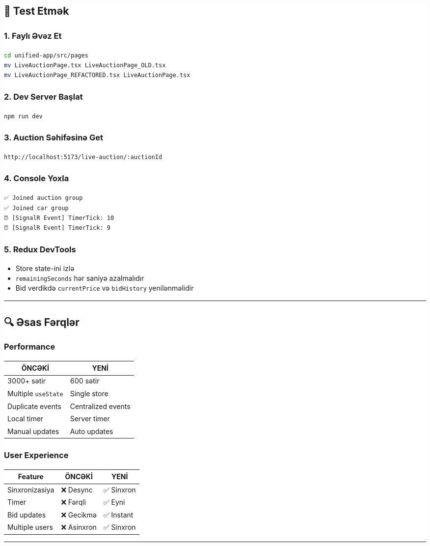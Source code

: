 ## 🚀 Test Etmək

### 1. Faylı Əvəz Et
```bash
cd unified-app/src/pages
mv LiveAuctionPage.tsx LiveAuctionPage_OLD.tsx
mv LiveAuctionPage_REFACTORED.tsx LiveAuctionPage.tsx
```

### 2. Dev Server Başlat
```bash
npm run dev
```

### 3. Auction Səhifəsinə Get
```
http://localhost:5173/live-auction/:auctionId
```

### 4. Console Yoxla
```
✅ Joined auction group
✅ Joined car group
⏰ [SignalR Event] TimerTick: 10
⏰ [SignalR Event] TimerTick: 9
```

### 5. Redux DevTools
- Store state-ini izlə
- `remainingSeconds` hər saniyə azalmalıdır
- Bid verdikdə `currentPrice` və `bidHistory` yenilənməlidir

---

## 🔍 Əsas Fərqlər

### Performance
| ÖNCƏKİ | YENİ |
|--------|------|
| 3000+ sətir | 600 sətir |
| Multiple `useState` | Single store |
| Duplicate events | Centralized events |
| Local timer | Server timer |
| Manual updates | Auto updates |

### User Experience
| Feature | ÖNCƏKİ | YENİ |
|---------|--------|------|
| Sinxronizasiya | ❌ Desync | ✅ Sinxron |
| Timer | ❌ Fərqli | ✅ Eyni |
| Bid updates | ❌ Gecikmə | ✅ Instant |
| Multiple users | ❌ Asinxron | ✅ Sinxron |

---